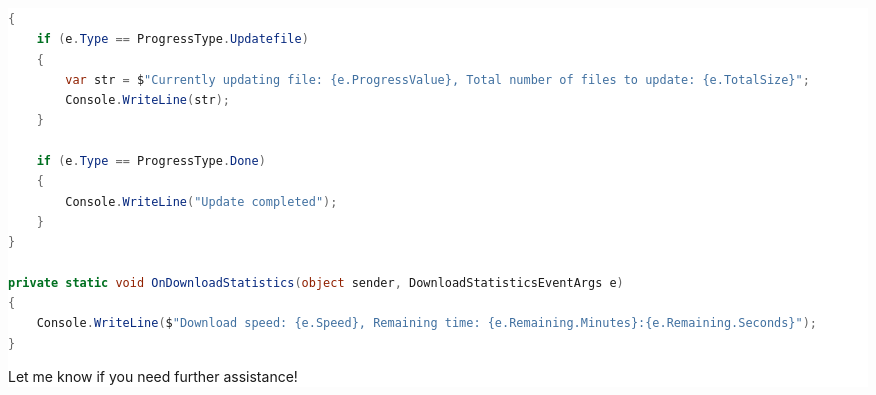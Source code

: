 ```csharp
{
    if (e.Type == ProgressType.Updatefile)
    {
        var str = $"Currently updating file: {e.ProgressValue}, Total number of files to update: {e.TotalSize}";
        Console.WriteLine(str);
    }

    if (e.Type == ProgressType.Done)
    {
        Console.WriteLine("Update completed");
    }
}

private static void OnDownloadStatistics(object sender, DownloadStatisticsEventArgs e)
{
    Console.WriteLine($"Download speed: {e.Speed}, Remaining time: {e.Remaining.Minutes}:{e.Remaining.Seconds}");
}
```

Let me know if you need further assistance!
